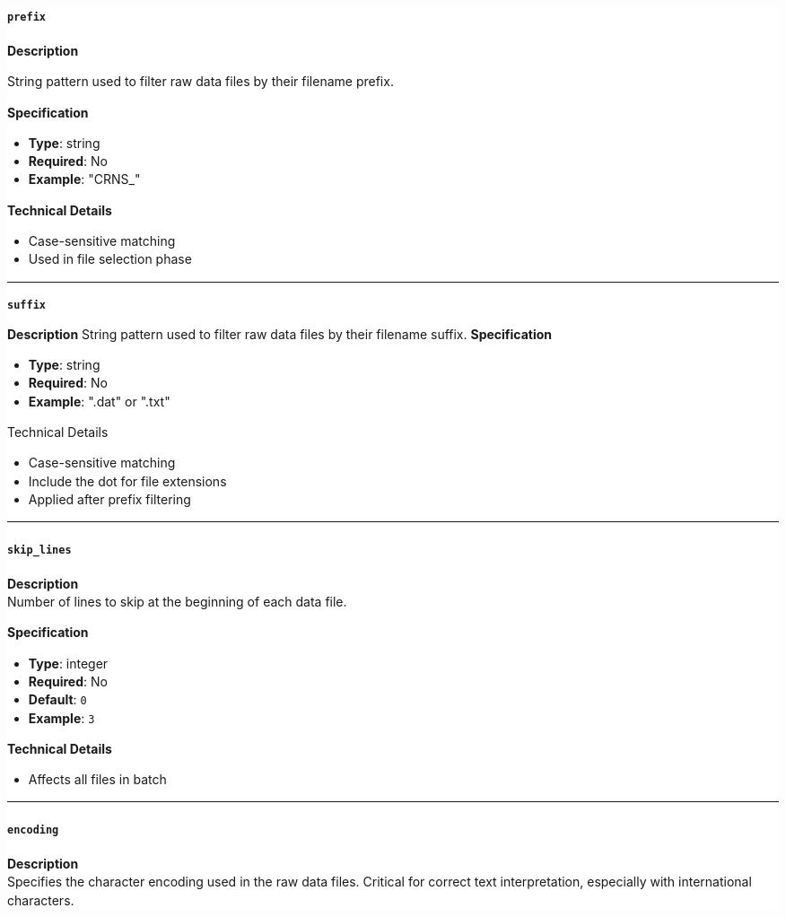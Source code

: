 #### `prefix`

**Description**

String pattern used to filter raw data files by their filename prefix.

**Specification**

  - **Type**: string
  - **Required**: No
  - **Example**: "CRNS_"

**Technical Details**

  - Case-sensitive matching
  - Used in file selection phase

---
**`suffix`**

**Description**
String pattern used to filter raw data files by their filename suffix.
**Specification**

  - **Type**: string
  - **Required**: No
  - **Example**: ".dat" or ".txt"

Technical Details

  - Case-sensitive matching
  - Include the dot for file extensions
  - Applied after prefix filtering

---

#### `skip_lines`
**Description**  
Number of lines to skip at the beginning of each data file.

**Specification**

  - **Type**: integer
  - **Required**: No
  - **Default**: `0`
  - **Example**: `3`

**Technical Details**

  - Affects all files in batch


---
#### `encoding`
**Description**  
Specifies the character encoding used in the raw data files. Critical for correct text interpretation, especially with international characters.
